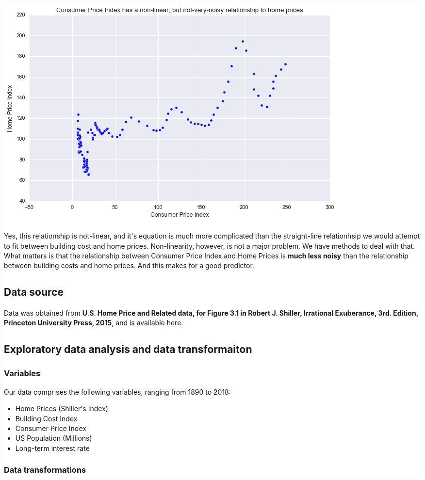 ![Building_v_Imaging](../assets/img/house_prices/CPI_v_Index.png)

Yes, this relationship is not-linear, and it's equation is much more complicated than the straight-line relationhsip we would attempt to fit between building cost and home prices. Non-linearity, however, is not a major problem. We have methods to deal with that. What matters is that the relationship between Consumer Price Index and Home Prices is **much less noisy** than the relationship between building costs and home prices. And this makes for a good predictor.

## Data source

Data was obtained from **U.S. Home Price and Related data, for Figure 3.1 in Robert J. Shiller, Irrational Exuberance, 3rd. Edition, Princeton University Press, 2015**, and is available [here](http://www.econ.yale.edu/~shiller/data/Fig3-1.xls).

## Exploratory data analysis and data transformaiton

### Variables
Our data comprises the following variables, ranging from 1890 to 2018:

* Home Prices (Shiller's Index)
* Building Cost Index
* Consumer Price Index
* US Population (Millions)
* Long-term interest rate


### Data transformations
